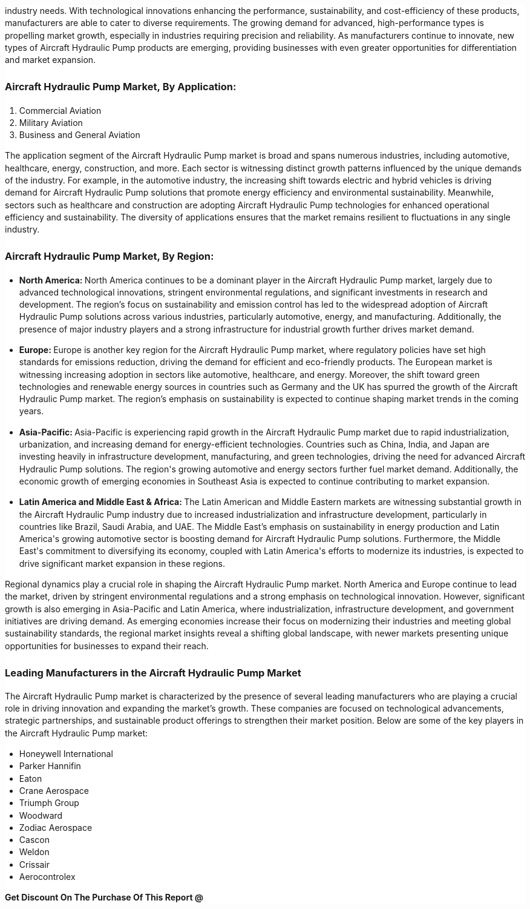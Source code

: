 industry needs. With technological innovations enhancing the performance, sustainability, and cost-efficiency of these products, manufacturers are able to cater to diverse requirements. The growing demand for advanced, high-performance types is propelling market growth, especially in industries requiring precision and reliability. As manufacturers continue to innovate, new types of Aircraft Hydraulic Pump products are emerging, providing businesses with even greater opportunities for differentiation and market expansion.</p><h3>Aircraft Hydraulic Pump Market,&nbsp;By Application:</h3><ol><li>Commercial Aviation<li> Military Aviation<li> Business and General Aviation</li></ol><p>The application segment of the Aircraft Hydraulic Pump market is broad and spans numerous industries, including automotive, healthcare, energy, construction, and more. Each sector is witnessing distinct growth patterns influenced by the unique demands of the industry. For example, in the automotive industry, the increasing shift towards electric and hybrid vehicles is driving demand for Aircraft Hydraulic Pump solutions that promote energy efficiency and environmental sustainability. Meanwhile, sectors such as healthcare and construction are adopting Aircraft Hydraulic Pump technologies for enhanced operational efficiency and sustainability. The diversity of applications ensures that the market remains resilient to fluctuations in any single industry.</p><h3>Aircraft Hydraulic Pump Market, By Region:</h3><ul><li><p><strong>North America:&nbsp;</strong>North America continues to be a dominant player in the Aircraft Hydraulic Pump market, largely due to advanced technological innovations, stringent environmental regulations, and significant investments in research and development. The region&rsquo;s focus on sustainability and emission control has led to the widespread adoption of Aircraft Hydraulic Pump solutions across various industries, particularly automotive, energy, and manufacturing. Additionally, the presence of major industry players and a strong infrastructure for industrial growth further drives market demand.</p></li><li><p><strong><strong>Europe:&nbsp;</strong></strong>Europe is another key region for the Aircraft Hydraulic Pump market, where regulatory policies have set high standards for emissions reduction, driving the demand for efficient and eco-friendly products. The European market is witnessing increasing adoption in sectors like automotive, healthcare, and energy. Moreover, the shift toward green technologies and renewable energy sources in countries such as Germany and the UK has spurred the growth of the Aircraft Hydraulic Pump market. The region&rsquo;s emphasis on sustainability is expected to continue shaping market trends in the coming years.</p></li><li><p><strong><strong>Asia-Pacific:&nbsp;</strong></strong>Asia-Pacific is experiencing rapid growth in the Aircraft Hydraulic Pump market due to rapid industrialization, urbanization, and increasing demand for energy-efficient technologies. Countries such as China, India, and Japan are investing heavily in infrastructure development, manufacturing, and green technologies, driving the need for advanced Aircraft Hydraulic Pump solutions. The region's growing automotive and energy sectors further fuel market demand. Additionally, the economic growth of emerging economies in Southeast Asia is expected to continue contributing to market expansion.</p></li><li><p><strong><strong>Latin America and Middle East &amp; Africa:&nbsp;</strong></strong>The Latin American and Middle Eastern markets are witnessing substantial growth in the Aircraft Hydraulic Pump industry due to increased industrialization and infrastructure development, particularly in countries like Brazil, Saudi Arabia, and UAE. The Middle East&rsquo;s emphasis on sustainability in energy production and Latin America's growing automotive sector is boosting demand for Aircraft Hydraulic Pump solutions. Furthermore, the Middle East's commitment to diversifying its economy, coupled with Latin America's efforts to modernize its industries, is expected to drive significant market expansion in these regions.</p></li></ul><p>Regional dynamics play a crucial role in shaping the Aircraft Hydraulic Pump market. North America and Europe continue to lead the market, driven by stringent environmental regulations and a strong emphasis on technological innovation. However, significant growth is also emerging in Asia-Pacific and Latin America, where industrialization, infrastructure development, and government initiatives are driving demand. As emerging economies increase their focus on modernizing their industries and meeting global sustainability standards, the regional market insights reveal a shifting global landscape, with newer markets presenting unique opportunities for businesses to expand their reach.</p><h3><strong>Leading Manufacturers in the Aircraft Hydraulic Pump Market</strong></h3><p>The Aircraft Hydraulic Pump market is characterized by the presence of several leading manufacturers who are playing a crucial role in driving innovation and expanding the market&rsquo;s growth. These companies are focused on technological advancements, strategic partnerships, and sustainable product offerings to strengthen their market position. Below are some of the key players in the Aircraft Hydraulic Pump market:</p></div><div class="article-main__content" data-test-id="publishing-text-block"><ul><li><span class="">Honeywell International<li> Parker Hannifin<li> Eaton<li> Crane Aerospace<li> Triumph Group<li> Woodward<li> Zodiac Aerospace<li> Cascon<li> Weldon<li> Crissair<li> Aerocontrolex</span></li></ul></div><div class="article-main__content" data-test-id="publishing-text-block"><p><span class="font-[700]"><strong>Get Discount On The Purchase Of This Report @</strong>